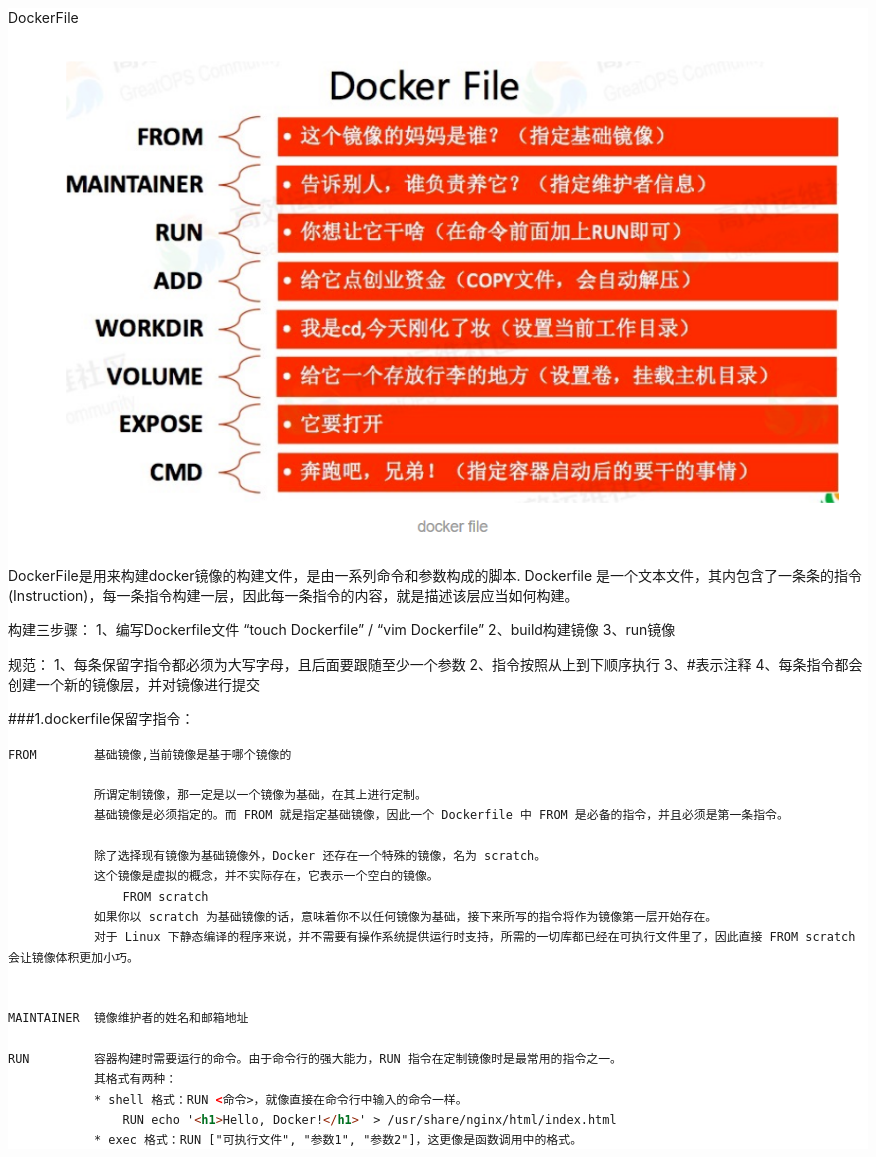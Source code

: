 DockerFile


![dockerFile](./image/dockerFile.png)

DockerFile是用来构建docker镜像的构建文件，是由一系列命令和参数构成的脚本.
Dockerfile 是一个文本文件，其内包含了一条条的指令(Instruction)，每一条指令构建一层，因此每一条指令的内容，就是描述该层应当如何构建。

构建三步骤：
	1、编写Dockerfile文件 	“touch Dockerfile” / “vim Dockerfile”
	2、build构建镜像
	3、run镜像

规范：
	1、每条保留字指令都必须为大写字母，且后面要跟随至少一个参数
	2、指令按照从上到下顺序执行
	3、#表示注释
	4、每条指令都会创建一个新的镜像层，并对镜像进行提交


###1.dockerfile保留字指令：	
```html
FROM		基础镜像,当前镜像是基于哪个镜像的
    
            所谓定制镜像，那一定是以一个镜像为基础，在其上进行定制。
            基础镜像是必须指定的。而 FROM 就是指定基础镜像，因此一个 Dockerfile 中 FROM 是必备的指令，并且必须是第一条指令。

            除了选择现有镜像为基础镜像外，Docker 还存在一个特殊的镜像，名为 scratch。
            这个镜像是虚拟的概念，并不实际存在，它表示一个空白的镜像。
                FROM scratch
            如果你以 scratch 为基础镜像的话，意味着你不以任何镜像为基础，接下来所写的指令将作为镜像第一层开始存在。
            对于 Linux 下静态编译的程序来说，并不需要有操作系统提供运行时支持，所需的一切库都已经在可执行文件里了，因此直接 FROM scratch 会让镜像体积更加小巧。


MAINTAINER  镜像维护者的姓名和邮箱地址

RUN		    容器构建时需要运行的命令。由于命令行的强大能力，RUN 指令在定制镜像时是最常用的指令之一。
            其格式有两种：
            * shell 格式：RUN <命令>，就像直接在命令行中输入的命令一样。
	            RUN echo '<h1>Hello, Docker!</h1>' > /usr/share/nginx/html/index.html
            * exec 格式：RUN ["可执行文件", "参数1", "参数2"]，这更像是函数调用中的格式。
```